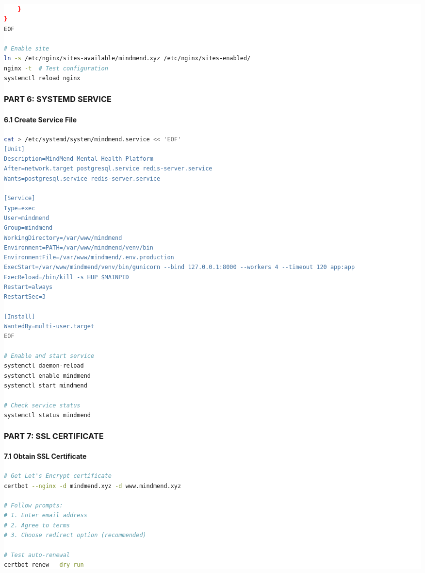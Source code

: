 ```bash
    }
}
EOF

# Enable site
ln -s /etc/nginx/sites-available/mindmend.xyz /etc/nginx/sites-enabled/
nginx -t  # Test configuration
systemctl reload nginx
```

### **PART 6: SYSTEMD SERVICE**

#### **6.1 Create Service File**
```bash
cat > /etc/systemd/system/mindmend.service << 'EOF'
[Unit]
Description=MindMend Mental Health Platform
After=network.target postgresql.service redis-server.service
Wants=postgresql.service redis-server.service

[Service]
Type=exec
User=mindmend
Group=mindmend
WorkingDirectory=/var/www/mindmend
Environment=PATH=/var/www/mindmend/venv/bin
EnvironmentFile=/var/www/mindmend/.env.production
ExecStart=/var/www/mindmend/venv/bin/gunicorn --bind 127.0.0.1:8000 --workers 4 --timeout 120 app:app
ExecReload=/bin/kill -s HUP $MAINPID
Restart=always
RestartSec=3

[Install]
WantedBy=multi-user.target
EOF

# Enable and start service
systemctl daemon-reload
systemctl enable mindmend
systemctl start mindmend

# Check service status
systemctl status mindmend
```

### **PART 7: SSL CERTIFICATE**

#### **7.1 Obtain SSL Certificate**
```bash
# Get Let's Encrypt certificate
certbot --nginx -d mindmend.xyz -d www.mindmend.xyz

# Follow prompts:
# 1. Enter email address
# 2. Agree to terms
# 3. Choose redirect option (recommended)

# Test auto-renewal
certbot renew --dry-run
```
